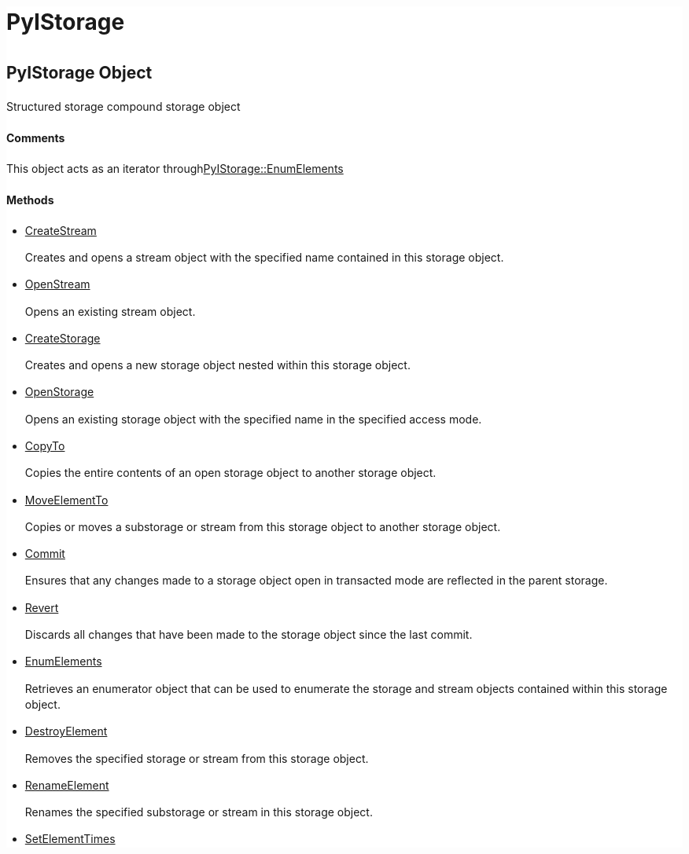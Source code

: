 # PyIStorage

## PyIStorage Object

Structured storage compound storage object

#### Comments
This object acts as an iterator through[PyIStorage::EnumElements](PyIStorage.md#pyistorageenumelements)

#### Methods


  - [CreateStream](PyIStorage.md#pyistoragecreatestream)

    Creates and opens a stream object with the specified name contained in this storage object\.&nbsp;

  - [OpenStream](PyIStorage.md#pyistorageopenstream)

    Opens an existing stream object\.&nbsp;

  - [CreateStorage](PyIStorage.md#pyistoragecreatestorage)

    Creates and opens a new storage object nested within this storage object\.&nbsp;

  - [OpenStorage](PyIStorage.md#pyistorageopenstorage)

    Opens an existing storage object with the specified name in the specified access mode\.&nbsp;

  - [CopyTo](PyIStorage.md#pyistoragecopyto)

    Copies the entire contents of an open storage object to another storage object\.&nbsp;

  - [MoveElementTo](PyIStorage.md#pyistoragemoveelementto)

    Copies or moves a substorage or stream from this storage object to another storage object\.&nbsp;

  - [Commit](PyIStorage.md#pyistoragecommit)

    Ensures that any changes made to a storage object open in transacted mode are reflected in the parent storage\.&nbsp;

  - [Revert](PyIStorage.md#pyistoragerevert)

    Discards all changes that have been made to the storage object since the last commit\.&nbsp;

  - [EnumElements](PyIStorage.md#pyistorageenumelements)

    Retrieves an enumerator object that can be used to enumerate the storage and stream objects contained within this storage object\.&nbsp;

  - [DestroyElement](PyIStorage.md#pyistoragedestroyelement)

    Removes the specified storage or stream from this storage object\.&nbsp;

  - [RenameElement](PyIStorage.md#pyistoragerenameelement)

    Renames the specified substorage or stream in this storage object\.&nbsp;

  - [SetElementTimes](PyIStorage.md#pyistoragesetelementtimes)
